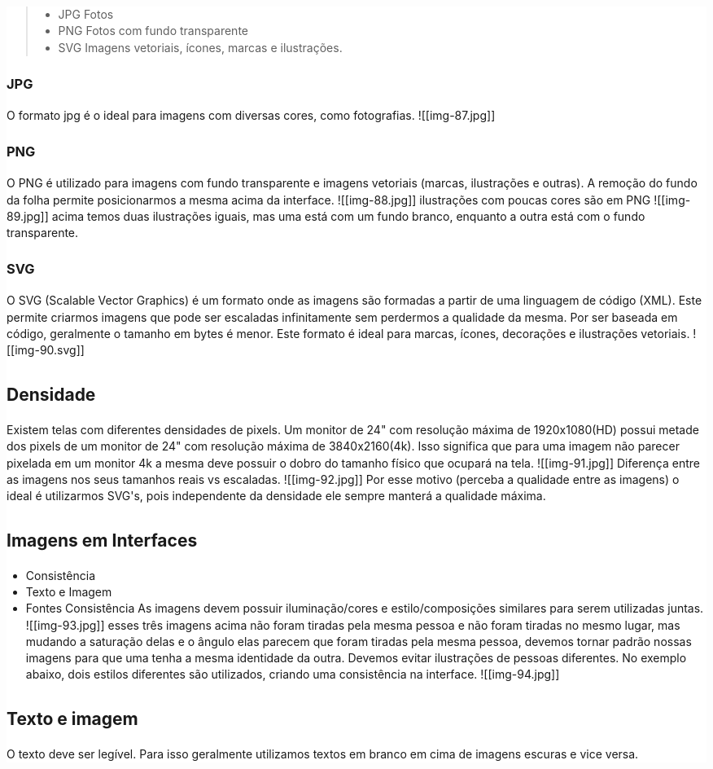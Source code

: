 > - JPG
> 	Fotos
> - PNG
> 	Fotos com fundo transparente
> - SVG
> 	Imagens vetoriais, ícones, marcas e ilustrações.

### JPG
O formato jpg é o ideal para imagens com diversas cores, como fotografias.
![[img-87.jpg]]
### PNG
O PNG é utilizado para imagens com fundo transparente e imagens vetoriais (marcas, ilustrações e outras).
A remoção do fundo da folha permite posicionarmos a mesma acima da interface.
![[img-88.jpg]]
ilustrações com poucas cores são em PNG
![[img-89.jpg]]
acima temos duas ilustrações iguais, mas uma está com um fundo branco, enquanto a outra está com o fundo transparente.
### SVG
O SVG (Scalable Vector Graphics) é um formato onde as imagens são formadas a partir de uma linguagem de código (XML). Este permite criarmos imagens que pode ser escaladas infinitamente sem perdermos a qualidade da mesma.
Por ser baseada em código, geralmente o tamanho em bytes é menor. Este formato é ideal para marcas, ícones, decorações e ilustrações vetoriais.
![[img-90.svg]]
## Densidade
Existem telas com diferentes densidades de pixels. Um monitor de 24" com resolução máxima de 1920x1080(HD) possui metade dos pixels de um monitor de 24" com resolução máxima de 3840x2160(4k).
Isso significa que para uma imagem não parecer pixelada em um monitor 4k a mesma deve possuir o dobro do tamanho físico que ocupará na tela.
![[img-91.jpg]]
Diferença entre as imagens nos seus tamanhos reais vs escaladas.
![[img-92.jpg]]
Por esse motivo (perceba a qualidade entre as imagens) o ideal é utilizarmos SVG's, pois independente da densidade ele sempre manterá a qualidade máxima.
## Imagens em Interfaces
- Consistência 
- Texto e Imagem
- Fontes
Consistência
As imagens devem possuir iluminação/cores e estilo/composições similares para serem utilizadas juntas.
![[img-93.jpg]]
esses três imagens acima não foram tiradas pela mesma pessoa e não foram tiradas no mesmo lugar, mas mudando a saturação delas e o ângulo elas parecem que foram tiradas pela mesma pessoa, devemos tornar padrão nossas imagens para que uma tenha a mesma identidade da outra.
Devemos evitar ilustrações de pessoas diferentes. No exemplo abaixo, dois estilos diferentes são utilizados, criando uma consistência na interface.
![[img-94.jpg]]
## Texto e imagem
O texto deve ser legível. Para isso geralmente utilizamos textos em branco em cima de imagens escuras e vice versa.